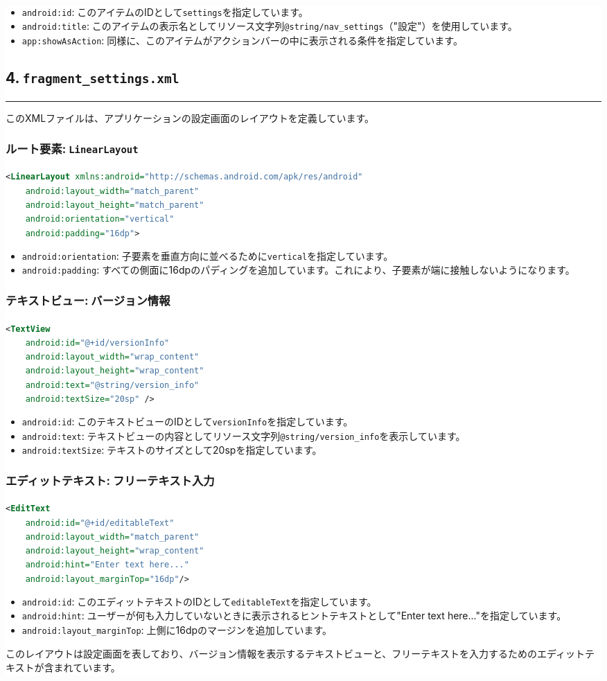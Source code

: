 - `android:id`: このアイテムのIDとして`settings`を指定しています。
- `android:title`: このアイテムの表示名としてリソース文字列`@string/nav_settings`（"設定"）を使用しています。
- `app:showAsAction`: 同様に、このアイテムがアクションバーの中に表示される条件を指定しています。

<div style="page-break-after: always;"></div>

## 4. `fragment_settings.xml`
---

このXMLファイルは、アプリケーションの設定画面のレイアウトを定義しています。

### ルート要素: `LinearLayout`

```xml
<LinearLayout xmlns:android="http://schemas.android.com/apk/res/android"
    android:layout_width="match_parent"
    android:layout_height="match_parent"
    android:orientation="vertical"
    android:padding="16dp">
```

- `android:orientation`: 子要素を垂直方向に並べるために`vertical`を指定しています。
- `android:padding`: すべての側面に16dpのパディングを追加しています。これにより、子要素が端に接触しないようになります。

### テキストビュー: バージョン情報

```xml
<TextView
    android:id="@+id/versionInfo"
    android:layout_width="wrap_content"
    android:layout_height="wrap_content"
    android:text="@string/version_info"
    android:textSize="20sp" />
```

- `android:id`: このテキストビューのIDとして`versionInfo`を指定しています。
- `android:text`: テキストビューの内容としてリソース文字列`@string/version_info`を表示しています。
- `android:textSize`: テキストのサイズとして20spを指定しています。

### エディットテキスト: フリーテキスト入力

```xml
<EditText
    android:id="@+id/editableText"
    android:layout_width="match_parent"
    android:layout_height="wrap_content"
    android:hint="Enter text here..."
    android:layout_marginTop="16dp"/>
```

- `android:id`: このエディットテキストのIDとして`editableText`を指定しています。
- `android:hint`: ユーザーが何も入力していないときに表示されるヒントテキストとして"Enter text here..."を指定しています。
- `android:layout_marginTop`: 上側に16dpのマージンを追加しています。

このレイアウトは設定画面を表しており、バージョン情報を表示するテキストビューと、フリーテキストを入力するためのエディットテキストが含まれています。
